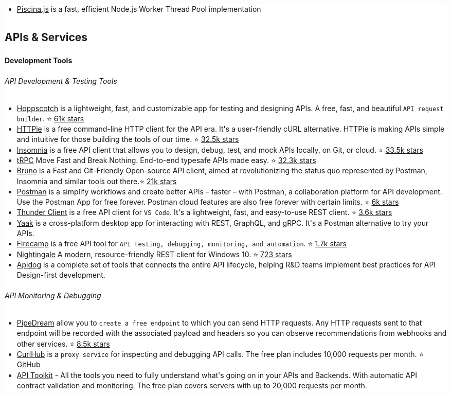 - [Piscina.js](https://github.com/piscinajs/piscina) is a fast, efficient Node.js Worker Thread Pool implementation

<section id="apis">

# APIs & Services



#### **Development Tools**

<h6>API Development & Testing Tools</h6>

- [Hoppscotch](https://hoppscotch.io) is a lightweight, fast, and customizable app for testing and designing APIs. A free, fast, and beautiful `API request builder`. ⭐ [61k stars](https://github.com/hoppscotch/hoppscotch)
- [HTTPie](https://httpie.io) is a free command-line HTTP client for the API era. It's a user-friendly cURL alternative. HTTPie is making APIs simple and intuitive for those building the tools of our time. ⭐ [32.5k stars](https://github.com/httpie/cli)
- [Insomnia](https://insomnia.rest) is a free API client that allows you to design, debug, test, and mock APIs locally, on Git, or cloud. ⭐ [33.5k stars](https://github.com/Kong/insomnia)
- [tRPC](https://trpc.io) Move Fast and Break Nothing. End-to-end typesafe APIs made easy. ⭐ [32.3k stars](https://github.com/trpc/trpc)
- [Bruno](https://www.usebruno.com) is a Fast and Git-Friendly Open-source API client, aimed at revolutionizing the status quo represented by Postman, Insomnia and similar tools out there.⭐ [21k stars](https://github.com/usebruno/bruno)
- [Postman](https://postman.com) is a simplify workflows and create better APIs – faster – with Postman, a collaboration platform for API development. Use the Postman App for free forever. Postman cloud features are also free forever with certain limits. ⭐ [6k stars](https://github.com/postmanlabs/postman-app-support)
- [Thunder Client](https://thunderclient.com) is a free API client for `VS Code`. It's a lightweight, fast, and easy-to-use REST client. ⭐ [3.6k stars](https://github.com/thunderclient/thunder-client-support)
- [Yaak](https://yaak.app) is a cross-platform desktop app for interacting with REST, GraphQL, and gRPC. It's a Postman alternative to try your APIs.
- [Firecamp](https://firecamp.io) is a free API tool for `API testing, debugging, monitoring, and automation`. ⭐ [1.7k stars](https://github.com/firecamp-dev/firecamp)
- [Nightingale](https://nightingale.rest) A modern, resource-friendly REST client for Windows 10. ⭐ [723 stars](https://github.com/jenius-apps/nightingale-rest-api-client)
- [Apidog](https://apidog.com) is a complete set of tools that connects the entire API lifecycle, helping R&D teams implement best practices for API Design-first development.

<h6>API Monitoring & Debugging</h6>

- [PipeDream](https://pipedream.com/requestbin) allow you to `create a free endpoint` to which you can send HTTP requests. Any HTTP requests sent to that endpoint will be recorded with the associated payload and headers so you can observe recommendations from webhooks and other services. ⭐ [8.5k stars](https://github.com/PipedreamHQ/pipedream)
- [CurlHub](https://curlhub.io) is a `proxy service` for inspecting and debugging API calls. The free plan includes 10,000 requests per month. ⭐ [GitHub](https://github.com/curlhub/curlhub)
- [API Toolkit](https://apitoolkit.io) - All the tools you need to fully understand what's going on in your APIs and Backends. With automatic API contract validation and monitoring. The free plan covers servers with up to 20,000 requests per month.
